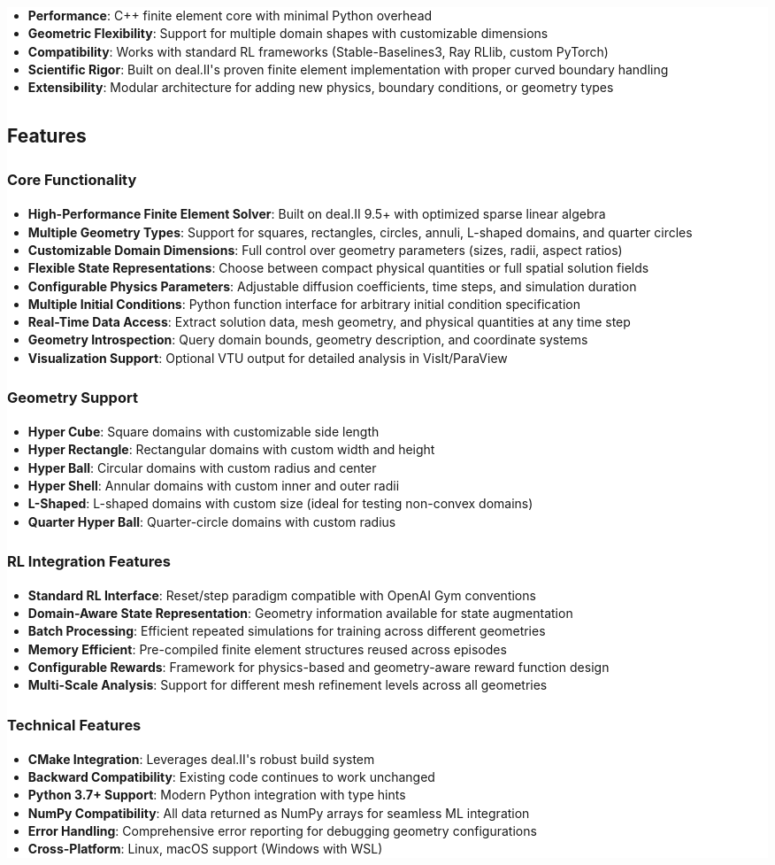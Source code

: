 - **Performance**: C++ finite element core with minimal Python overhead
- **Geometric Flexibility**: Support for multiple domain shapes with customizable dimensions
- **Compatibility**: Works with standard RL frameworks (Stable-Baselines3, Ray RLlib, custom PyTorch)
- **Scientific Rigor**: Built on deal.II's proven finite element implementation with proper curved boundary handling
- **Extensibility**: Modular architecture for adding new physics, boundary conditions, or geometry types

## Features

### Core Functionality

- **High-Performance Finite Element Solver**: Built on deal.II 9.5+ with optimized sparse linear algebra
- **Multiple Geometry Types**: Support for squares, rectangles, circles, annuli, L-shaped domains, and quarter circles
- **Customizable Domain Dimensions**: Full control over geometry parameters (sizes, radii, aspect ratios)
- **Flexible State Representations**: Choose between compact physical quantities or full spatial solution fields
- **Configurable Physics Parameters**: Adjustable diffusion coefficients, time steps, and simulation duration
- **Multiple Initial Conditions**: Python function interface for arbitrary initial condition specification
- **Real-Time Data Access**: Extract solution data, mesh geometry, and physical quantities at any time step
- **Geometry Introspection**: Query domain bounds, geometry description, and coordinate systems
- **Visualization Support**: Optional VTU output for detailed analysis in VisIt/ParaView

### Geometry Support

- **Hyper Cube**: Square domains with customizable side length
- **Hyper Rectangle**: Rectangular domains with custom width and height  
- **Hyper Ball**: Circular domains with custom radius and center
- **Hyper Shell**: Annular domains with custom inner and outer radii
- **L-Shaped**: L-shaped domains with custom size (ideal for testing non-convex domains)
- **Quarter Hyper Ball**: Quarter-circle domains with custom radius

### RL Integration Features

- **Standard RL Interface**: Reset/step paradigm compatible with OpenAI Gym conventions
- **Domain-Aware State Representation**: Geometry information available for state augmentation
- **Batch Processing**: Efficient repeated simulations for training across different geometries
- **Memory Efficient**: Pre-compiled finite element structures reused across episodes
- **Configurable Rewards**: Framework for physics-based and geometry-aware reward function design
- **Multi-Scale Analysis**: Support for different mesh refinement levels across all geometries

### Technical Features

- **CMake Integration**: Leverages deal.II's robust build system
- **Backward Compatibility**: Existing code continues to work unchanged
- **Python 3.7+ Support**: Modern Python integration with type hints
- **NumPy Compatibility**: All data returned as NumPy arrays for seamless ML integration
- **Error Handling**: Comprehensive error reporting for debugging geometry configurations
- **Cross-Platform**: Linux, macOS support (Windows with WSL)
